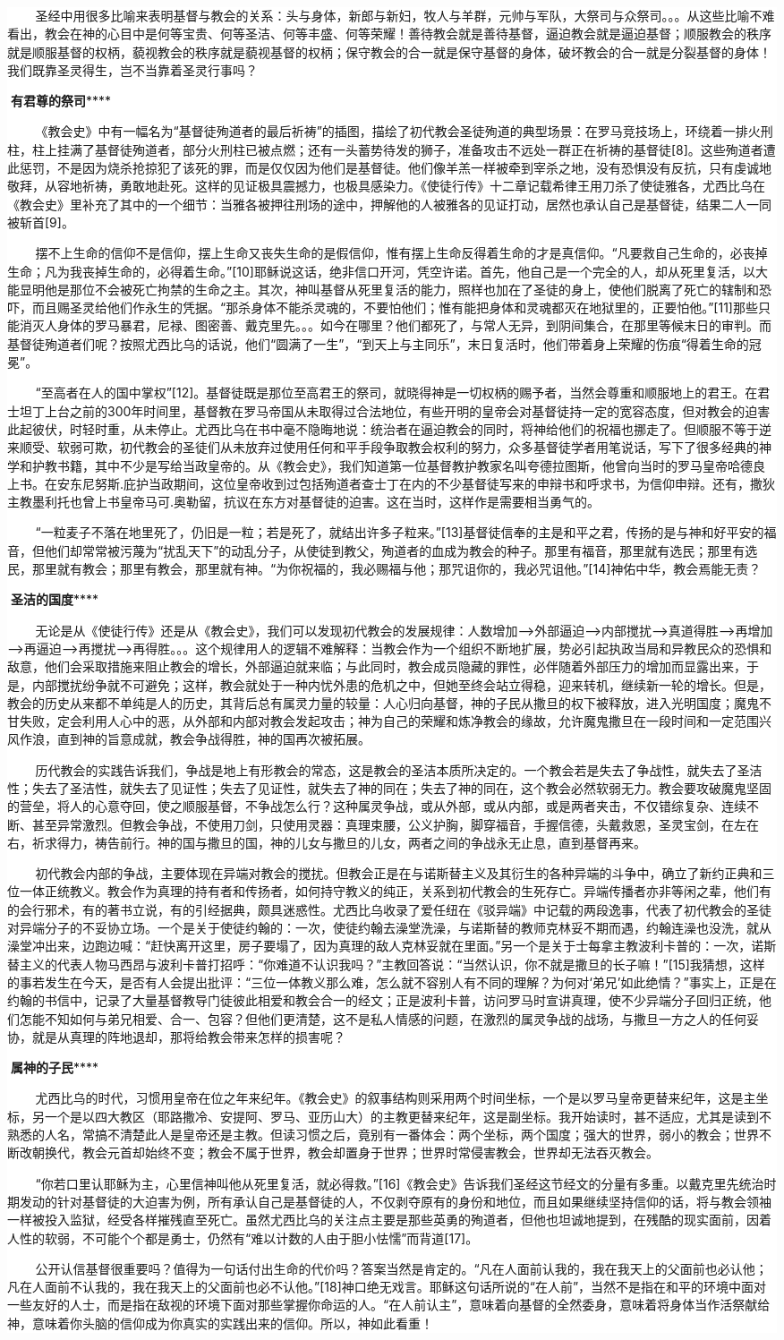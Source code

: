        圣经中用很多比喻来表明基督与教会的关系：头与身体，新郎与新妇，牧人与羊群，元帅与军队，大祭司与众祭司。。。从这些比喻不难看出，教会在神的心目中是何等宝贵、何等圣洁、何等丰盛、何等荣耀！善待教会就是善待基督，逼迫教会就是逼迫基督；顺服教会的秩序就是顺服基督的权柄，藐视教会的秩序就是藐视基督的权柄；保守教会的合一就是保守基督的身体，破坏教会的合一就是分裂基督的身体！我们既靠圣灵得生，岂不当靠着圣灵行事吗？

 **有君尊的祭司******

        《教会史》中有一幅名为“基督徒殉道者的最后祈祷”的插图，描绘了初代教会圣徒殉道的典型场景：在罗马竞技场上，环绕着一排火刑柱，柱上挂满了基督徒殉道者，部分火刑柱已被点燃；还有一头蓄势待发的狮子，准备攻击不远处一群正在祈祷的基督徒[8]。这些殉道者遭此惩罚，不是因为烧杀抢掠犯了该死的罪，而是仅仅因为他们是基督徒。他们像羊羔一样被牵到宰杀之地，没有恐惧没有反抗，只有虔诚地敬拜，从容地祈祷，勇敢地赴死。这样的见证极具震撼力，也极具感染力。《使徒行传》十二章记载希律王用刀杀了使徒雅各，尤西比乌在《教会史》里补充了其中的一个细节：当雅各被押往刑场的途中，押解他的人被雅各的见证打动，居然也承认自己是基督徒，结果二人一同被斩首[9]。

        摆不上生命的信仰不是信仰，摆上生命又丧失生命的是假信仰，惟有摆上生命反得着生命的才是真信仰。“凡要救自己生命的，必丧掉生命；凡为我丧掉生命的，必得着生命。”[10]耶稣说这话，绝非信口开河，凭空许诺。首先，他自己是一个完全的人，却从死里复活，以大能显明他是那位不会被死亡拘禁的生命之主。其次，神叫基督从死里复活的能力，照样也加在了圣徒的身上，使他们脱离了死亡的辖制和恐吓，而且赐圣灵给他们作永生的凭据。“那杀身体不能杀灵魂的，不要怕他们；惟有能把身体和灵魂都灭在地狱里的，正要怕他。”[11]那些只能消灭人身体的罗马暴君，尼禄、图密善、戴克里先。。。如今在哪里？他们都死了，与常人无异，到阴间集合，在那里等候末日的审判。而基督徒殉道者们呢？按照尤西比乌的话说，他们“圆满了一生”，“到天上与主同乐”，末日复活时，他们带着身上荣耀的伤痕“得着生命的冠冕”。

        “至高者在人的国中掌权”[12]。基督徒既是那位至高君王的祭司，就晓得神是一切权柄的赐予者，当然会尊重和顺服地上的君王。在君士坦丁上台之前的300年时间里，基督教在罗马帝国从未取得过合法地位，有些开明的皇帝会对基督徒持一定的宽容态度，但对教会的迫害此起彼伏，时轻时重，从未停止。尤西比乌在书中毫不隐晦地说：统治者在逼迫教会的同时，将神给他们的祝福也挪走了。但顺服不等于逆来顺受、软弱可欺，初代教会的圣徒们从未放弃过使用任何和平手段争取教会权利的努力，众多基督徒学者用笔说话，写下了很多经典的神学和护教书籍，其中不少是写给当政皇帝的。从《教会史》，我们知道第一位基督教护教家名叫夸德拉图斯，他曾向当时的罗马皇帝哈德良上书。在安东尼努斯.庇护当政期间，这位皇帝收到过包括殉道者查士丁在内的不少基督徒写来的申辩书和呼求书，为信仰申辩。还有，撒狄主教墨利托也曾上书皇帝马可.奥勒留，抗议在东方对基督徒的迫害。这在当时，这样作是需要相当勇气的。

        “一粒麦子不落在地里死了，仍旧是一粒；若是死了，就结出许多子粒来。”[13]基督徒信奉的主是和平之君，传扬的是与神和好平安的福音，但他们却常常被污蔑为“扰乱天下”的动乱分子，从使徒到教父，殉道者的血成为教会的种子。那里有福音，那里就有选民；那里有选民，那里就有教会；那里有教会，那里就有神。“为你祝福的，我必赐福与他；那咒诅你的，我必咒诅他。”[14]神佑中华，教会焉能无责？

 **圣洁的国度******

        无论是从《使徒行传》还是从《教会史》，我们可以发现初代教会的发展规律：人数增加—>外部逼迫—>内部搅扰—>真道得胜—>再增加—>再逼迫—>再搅扰—>再得胜。。。这个规律用人的逻辑不难解释：当教会作为一个组织不断地扩展，势必引起执政当局和异教民众的恐惧和敌意，他们会采取措施来阻止教会的增长，外部逼迫就来临；与此同时，教会成员隐藏的罪性，必伴随着外部压力的增加而显露出来，于是，内部搅扰纷争就不可避免；这样，教会就处于一种内忧外患的危机之中，但她至终会站立得稳，迎来转机，继续新一轮的增长。但是，教会的历史从来都不单纯是人的历史，其背后总有属灵力量的较量：人心归向基督，神的子民从撒旦的权下被释放，进入光明国度；魔鬼不甘失败，定会利用人心中的恶，从外部和内部对教会发起攻击；神为自己的荣耀和炼净教会的缘故，允许魔鬼撒旦在一段时间和一定范围兴风作浪，直到神的旨意成就，教会争战得胜，神的国再次被拓展。

        历代教会的实践告诉我们，争战是地上有形教会的常态，这是教会的圣洁本质所决定的。一个教会若是失去了争战性，就失去了圣洁性；失去了圣洁性，就失去了见证性；失去了见证性，就失去了神的同在；失去了神的同在，这个教会必然软弱无力。教会要攻破魔鬼坚固的营垒，将人的心意夺回，使之顺服基督，不争战怎么行？这种属灵争战，或从外部，或从内部，或是两者夹击，不仅错综复杂、连续不断、甚至异常激烈。但教会争战，不使用刀剑，只使用灵器：真理束腰，公义护胸，脚穿福音，手握信德，头戴救恩，圣灵宝剑，在左在右，祈求得力，祷告前行。神的国与撒旦的国，神的儿女与撒旦的儿女，两者之间的争战永无止息，直到基督再来。

        初代教会内部的争战，主要体现在异端对教会的搅扰。但教会正是在与诺斯替主义及其衍生的各种异端的斗争中，确立了新约正典和三位一体正统教义。教会作为真理的持有者和传扬者，如何持守教义的纯正，关系到初代教会的生死存亡。异端传播者亦非等闲之辈，他们有的会行邪术，有的著书立说，有的引经据典，颇具迷惑性。尤西比乌收录了爱任纽在《驳异端》中记载的两段逸事，代表了初代教会的圣徒对异端分子的不妥协立场。一个是关于使徒约翰的：一次，使徒约翰去澡堂洗澡，与诺斯替的教师克林妥不期而遇，约翰连澡也没洗，就从澡堂冲出来，边跑边喊：“赶快离开这里，房子要塌了，因为真理的敌人克林妥就在里面。”另一个是关于士每拿主教波利卡普的：一次，诺斯替主义的代表人物马西昂与波利卡普打招呼：“你难道不认识我吗？”主教回答说：“当然认识，你不就是撒旦的长子嘛！”[15]我猜想，这样的事若发生在今天，是否有人会提出批评：“三位一体教义那么难，怎么就不容别人有不同的理解？为何对‘弟兄’如此绝情？”事实上，正是在约翰的书信中，记录了大量基督教导门徒彼此相爱和教会合一的经文；正是波利卡普，访问罗马时宣讲真理，使不少异端分子回归正统，他们怎能不知如何与弟兄相爱、合一、包容？但他们更清楚，这不是私人情感的问题，在激烈的属灵争战的战场，与撒旦一方之人的任何妥协，就是从真理的阵地退却，那将给教会带来怎样的损害呢？

 **属神的子民******

        尤西比乌的时代，习惯用皇帝在位之年来纪年。《教会史》的叙事结构则采用两个时间坐标，一个是以罗马皇帝更替来纪年，这是主坐标，另一个是以四大教区（耶路撒冷、安提阿、罗马、亚历山大）的主教更替来纪年，这是副坐标。我开始读时，甚不适应，尤其是读到不熟悉的人名，常搞不清楚此人是皇帝还是主教。但读习惯之后，竟别有一番体会：两个坐标，两个国度；强大的世界，弱小的教会；世界不断改朝换代，教会元首却始终不变；教会不属于世界，教会却置身于世界；世界时常侵害教会，世界却无法吞灭教会。

        “你若口里认耶稣为主，心里信神叫他从死里复活，就必得救。”[16]《教会史》告诉我们圣经这节经文的分量有多重。以戴克里先统治时期发动的针对基督徒的大迫害为例，所有承认自己是基督徒的人，不仅剥夺原有的身份和地位，而且如果继续坚持信仰的话，将与教会领袖一样被投入监狱，经受各样摧残直至死亡。虽然尤西比乌的关注点主要是那些英勇的殉道者，但他也坦诚地提到，在残酷的现实面前，因着人性的软弱，不可能个个都是勇士，仍然有“难以计数的人由于胆小怯懦”而背道[17]。

        公开认信基督很重要吗？值得为一句话付出生命的代价吗？答案当然是肯定的。“凡在人面前认我的，我在我天上的父面前也必认他；凡在人面前不认我的，我在我天上的父面前也必不认他。”[18]神口绝无戏言。耶稣这句话所说的“在人前”，当然不是指在和平的环境中面对一些友好的人士，而是指在敌视的环境下面对那些掌握你命运的人。“在人前认主”，意味着向基督的全然委身，意味着将身体当作活祭献给神，意味着你头脑的信仰成为你真实的实践出来的信仰。所以，神如此看重！
